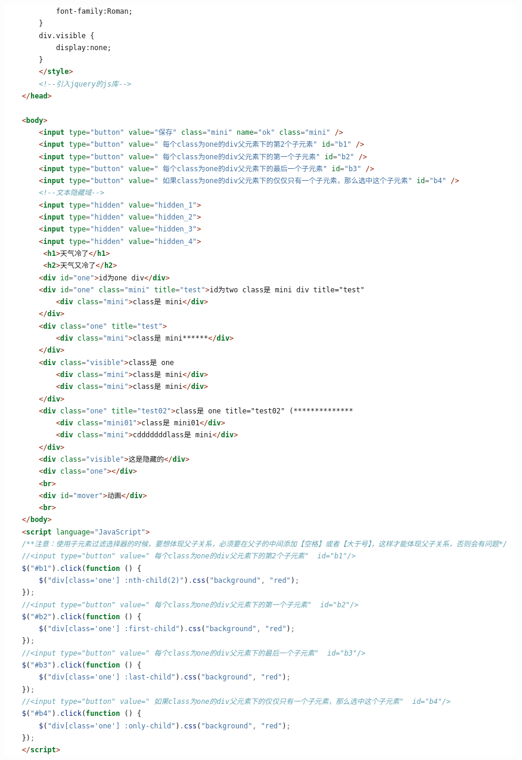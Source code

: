 ```html
            font-family:Roman;
        }
        div.visible {
            display:none;
        }
        </style>
        <!--引入jquery的js库-->
    </head>

    <body>
        <input type="button" value="保存" class="mini" name="ok" class="mini" />
        <input type="button" value=" 每个class为one的div父元素下的第2个子元素" id="b1" />
        <input type="button" value=" 每个class为one的div父元素下的第一个子元素" id="b2" />
        <input type="button" value=" 每个class为one的div父元素下的最后一个子元素" id="b3" />
        <input type="button" value=" 如果class为one的div父元素下的仅仅只有一个子元素，那么选中这个子元素" id="b4" />
        <!--文本隐藏域-->
        <input type="hidden" value="hidden_1">
        <input type="hidden" value="hidden_2">
        <input type="hidden" value="hidden_3">
        <input type="hidden" value="hidden_4">
         <h1>天气冷了</h1>
         <h2>天气又冷了</h2>
        <div id="one">id为one div</div>
        <div id="one" class="mini" title="test">id为two class是 mini div title="test"
            <div class="mini">class是 mini</div>
        </div>
        <div class="one" title="test">
            <div class="mini">class是 mini******</div>
        </div>
        <div class="visible">class是 one
            <div class="mini">class是 mini</div>
            <div class="mini">class是 mini</div>
        </div>
        <div class="one" title="test02">class是 one title="test02" (**************
            <div class="mini01">class是 mini01</div>
            <div class="mini">cdddddddlass是 mini</div>
        </div>
        <div class="visible">这是隐藏的</div>
        <div class="one"></div>
        <br>
        <div id="mover">动画</div>
        <br>
    </body>
    <script language="JavaScript">
    /**注意：使用子元素过滤选择器的时候，要想体现父子关系，必须要在父子的中间添加【空格】或者【大于号】，这样才能体现父子关系，否则会有问题*/
    //<input type="button" value=" 每个class为one的div父元素下的第2个子元素"  id="b1"/>
    $("#b1").click(function () {
        $("div[class='one'] :nth-child(2)").css("background", "red");
    });
    //<input type="button" value=" 每个class为one的div父元素下的第一个子元素"  id="b2"/>
    $("#b2").click(function () {
        $("div[class='one'] :first-child").css("background", "red");
    });
    //<input type="button" value=" 每个class为one的div父元素下的最后一个子元素"  id="b3"/>
    $("#b3").click(function () {
        $("div[class='one'] :last-child").css("background", "red");
    });
    //<input type="button" value=" 如果class为one的div父元素下的仅仅只有一个子元素，那么选中这个子元素"  id="b4"/>
    $("#b4").click(function () {
        $("div[class='one'] :only-child").css("background", "red");
    });
    </script>

```